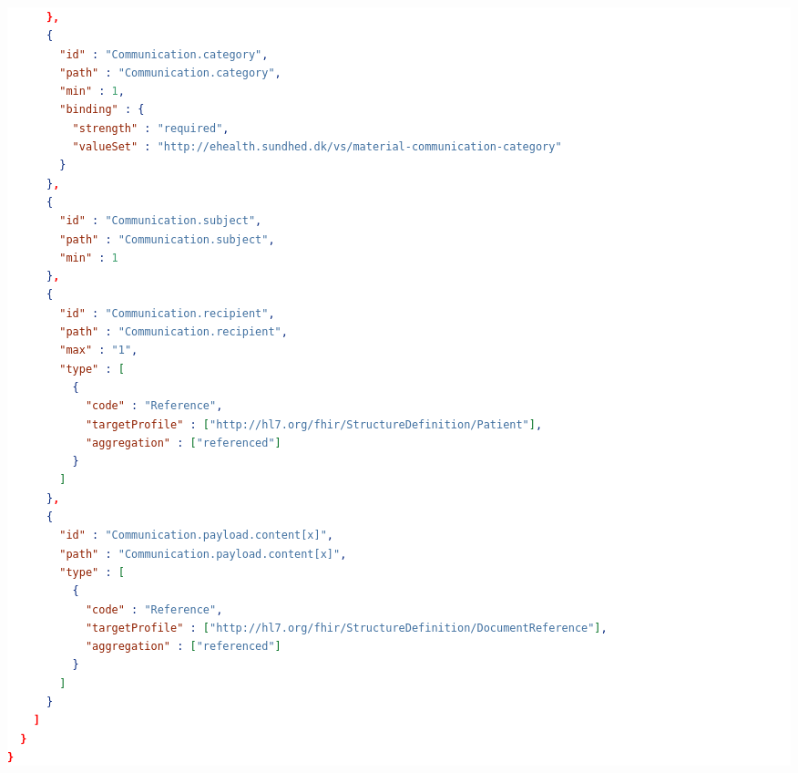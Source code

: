 ```json
      },
      {
        "id" : "Communication.category",
        "path" : "Communication.category",
        "min" : 1,
        "binding" : {
          "strength" : "required",
          "valueSet" : "http://ehealth.sundhed.dk/vs/material-communication-category"
        }
      },
      {
        "id" : "Communication.subject",
        "path" : "Communication.subject",
        "min" : 1
      },
      {
        "id" : "Communication.recipient",
        "path" : "Communication.recipient",
        "max" : "1",
        "type" : [
          {
            "code" : "Reference",
            "targetProfile" : ["http://hl7.org/fhir/StructureDefinition/Patient"],
            "aggregation" : ["referenced"]
          }
        ]
      },
      {
        "id" : "Communication.payload.content[x]",
        "path" : "Communication.payload.content[x]",
        "type" : [
          {
            "code" : "Reference",
            "targetProfile" : ["http://hl7.org/fhir/StructureDefinition/DocumentReference"],
            "aggregation" : ["referenced"]
          }
        ]
      }
    ]
  }
}

```
